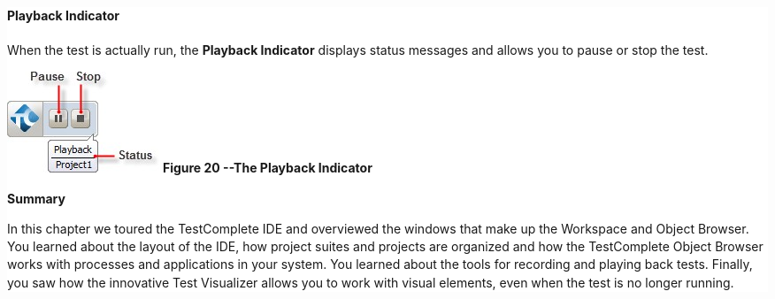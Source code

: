 #### Playback Indicator

When the test is actually run, the **Playback Indicator** displays status messages and allows you to pause or stop the test.

![](./media/image29.jpeg)
**Figure 20 \--The Playback Indicator**

**Summary**

In this chapter we toured the TestComplete IDE and overviewed the windows that make up the Workspace and Object Browser. You learned about the layout of the IDE, how project suites and projects are organized and how the TestComplete Object Browser works with processes and applications in your system. You learned about the tools for recording and playing back tests. Finally, you saw how the innovative Test Visualizer allows you to work with visual elements, even when the test is no longer running.